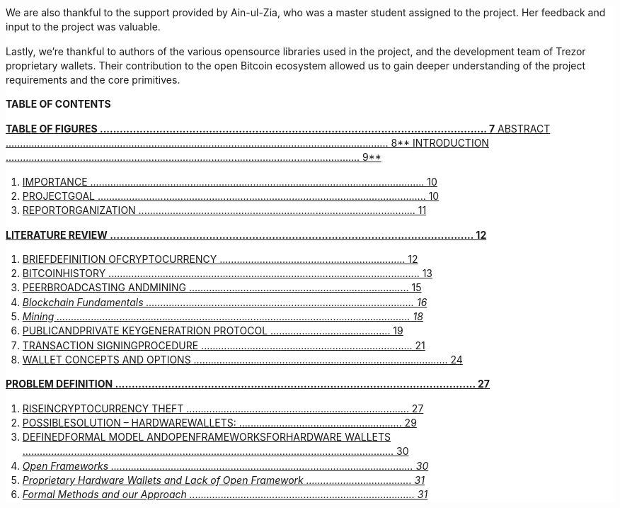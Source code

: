 We are also thankful to the support provided by Ain-ul-Zia, who was a master student assigned to the project. Her feedback and input to the project was valuable. 

Lastly, we’re thankful to authors of the various opensource libraries used in the project, and the development team of Trezor proprietary wallets. Their contribution to the open Bitcoin ecosystem allowed us to gain deeper understanding of the project requirements and the core primitives. 

**TABLE OF CONTENTS** 

[**TABLE OF FIGURES ..................................................................................................................... 7** ](#_page6_x105.00_y86.92)[ABSTRACT ...................................................................................................................................... 8** ](#_page7_x105.00_y86.92)[INTRODUCTION ............................................................................................................................ 9**](#_page8_x105.00_y123.92)

1. [IMPORTANCE ..................................................................................................................... 10](#_page9_x105.00_y86.92)
2. [PROJECTGOAL ................................................................................................................... 10](#_page9_x105.00_y602.92)
3. [REPORTORGANIZATION ................................................................................................. 11](#_page10_x105.00_y179.92)

[**LITERATURE REVIEW .............................................................................................................. 12**](#_page11_x105.00_y123.92)

1. [BRIEFDEFINITION OFCRYPTOCURRENCY ................................................................. 12](#_page11_x105.00_y151.92)
1. [BITCOINHISTORY ............................................................................................................. 13](#_page12_x105.00_y381.92)
1. [PEERBROADCASTING ANDMINING ............................................................................. 15](#_page14_x105.00_y598.92)
1. [*Blockchain Fundamentals .............................................................................................. 16*](#_page15_x105.00_y462.92)
1. [*Mining ............................................................................................................................ 18*](#_page17_x105.00_y218.92)
4. [PUBLICANDPRIVATE KEYGENERATRION PROTOCOL .......................................... 19](#_page18_x105.00_y254.92)
5. [TRANSACTION SIGNINGPROCEDURE .......................................................................... 21](#_page20_x105.00_y86.92)
5. [WALLET CONCEPTS AND OPTIONS ......................................................................................... 24](#_page23_x105.00_y507.92)

[**PROBLEM DEFINITION ............................................................................................................. 27**](#_page26_x105.00_y123.92)

1. [RISEINCRYPTOCURRENCY THEFT .............................................................................. 27](#_page26_x105.00_y312.92)
1. [POSSIBLESOLUTION – HARDWAREWALLETS: ......................................................... 29](#_page28_x105.00_y397.92)
1. [DEFINEDFORMAL MODEL ANDOPENFRAMEWORKSFORHARDWARE WALLETS .................................................................................................................................. 30](#_page29_x105.00_y449.92)
1. [*Open Frameworks .......................................................................................................... 30*](#_page29_x105.00_y497.92)
1. [*Proprietary Hardware Wallets and Lack of Open Framework ..................................... 31*](#_page30_x105.00_y135.92)
1. [*Formal Methods and our Approach ............................................................................... 31*](#_page30_x105.00_y537.92)
